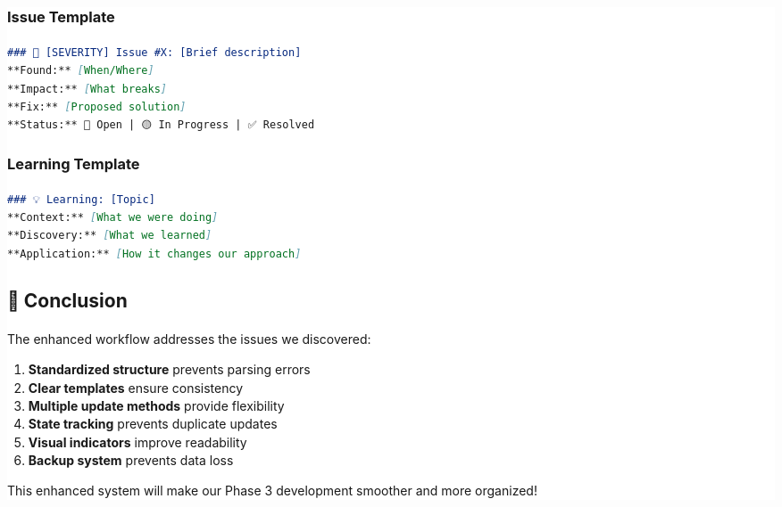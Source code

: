 ### Issue Template
```markdown
### 🐛 [SEVERITY] Issue #X: [Brief description]
**Found:** [When/Where]
**Impact:** [What breaks]
**Fix:** [Proposed solution]
**Status:** 🔴 Open | 🟡 In Progress | ✅ Resolved
```

### Learning Template
```markdown
### 💡 Learning: [Topic]
**Context:** [What we were doing]
**Discovery:** [What we learned]
**Application:** [How it changes our approach]
```

## 🎯 Conclusion

The enhanced workflow addresses the issues we discovered:

1. **Standardized structure** prevents parsing errors
2. **Clear templates** ensure consistency
3. **Multiple update methods** provide flexibility
4. **State tracking** prevents duplicate updates
5. **Visual indicators** improve readability
6. **Backup system** prevents data loss

This enhanced system will make our Phase 3 development smoother and more organized!
